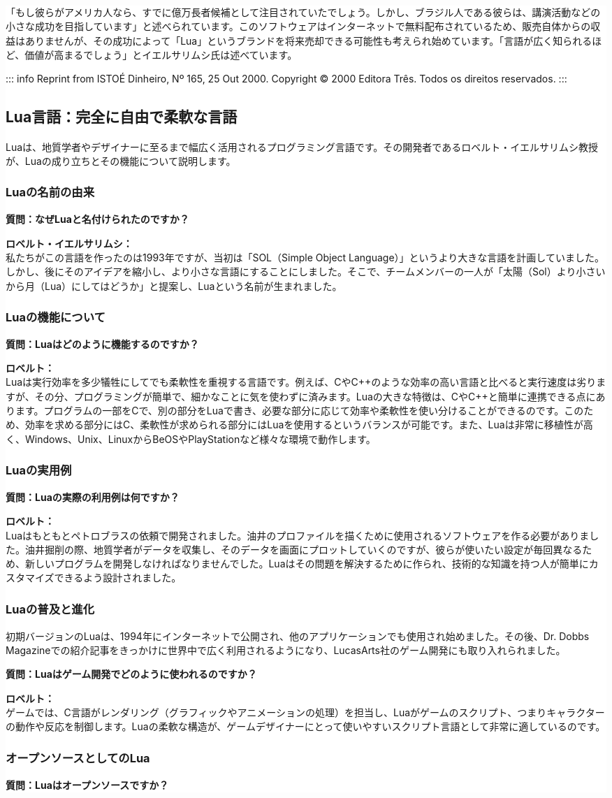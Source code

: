 「もし彼らがアメリカ人なら、すでに億万長者候補として注目されていたでしょう。しかし、ブラジル人である彼らは、講演活動などの小さな成功を目指しています」と述べられています。このソフトウェアはインターネットで無料配布されているため、販売自体からの収益はありませんが、その成功によって「Lua」というブランドを将来売却できる可能性も考えられ始めています。「言語が広く知られるほど、価値が高まるでしょう」とイエルサリムシ氏は述べています。

::: info
Reprint from ISTOÉ Dinheiro, Nº 165, 25 Out 2000. Copyright © 2000 Editora Três. Todos os direitos reservados.
:::

## Lua言語：完全に自由で柔軟な言語

Luaは、地質学者やデザイナーに至るまで幅広く活用されるプログラミング言語です。その開発者であるロベルト・イエルサリムシ教授が、Luaの成り立ちとその機能について説明します。

### Luaの名前の由来

**質問：なぜLuaと名付けられたのですか？**

**ロベルト・イエルサリムシ：**  
私たちがこの言語を作ったのは1993年ですが、当初は「SOL（Simple Object Language）」というより大きな言語を計画していました。しかし、後にそのアイデアを縮小し、より小さな言語にすることにしました。そこで、チームメンバーの一人が「太陽（Sol）より小さいから月（Lua）にしてはどうか」と提案し、Luaという名前が生まれました。

### Luaの機能について

**質問：Luaはどのように機能するのですか？**

**ロベルト：**  
Luaは実行効率を多少犠牲にしてでも柔軟性を重視する言語です。例えば、CやC++のような効率の高い言語と比べると実行速度は劣りますが、その分、プログラミングが簡単で、細かなことに気を使わずに済みます。Luaの大きな特徴は、CやC++と簡単に連携できる点にあります。プログラムの一部をCで、別の部分をLuaで書き、必要な部分に応じて効率や柔軟性を使い分けることができるのです。このため、効率を求める部分にはC、柔軟性が求められる部分にはLuaを使用するというバランスが可能です。また、Luaは非常に移植性が高く、Windows、Unix、LinuxからBeOSやPlayStationなど様々な環境で動作します。

### Luaの実用例

**質問：Luaの実際の利用例は何ですか？**

**ロベルト：**  
Luaはもともとペトロブラスの依頼で開発されました。油井のプロファイルを描くために使用されるソフトウェアを作る必要がありました。油井掘削の際、地質学者がデータを収集し、そのデータを画面にプロットしていくのですが、彼らが使いたい設定が毎回異なるため、新しいプログラムを開発しなければなりませんでした。Luaはその問題を解決するために作られ、技術的な知識を持つ人が簡単にカスタマイズできるよう設計されました。

### Luaの普及と進化

初期バージョンのLuaは、1994年にインターネットで公開され、他のアプリケーションでも使用され始めました。その後、Dr. Dobbs Magazineでの紹介記事をきっかけに世界中で広く利用されるようになり、LucasArts社のゲーム開発にも取り入れられました。

**質問：Luaはゲーム開発でどのように使われるのですか？**

**ロベルト：**  
ゲームでは、C言語がレンダリング（グラフィックやアニメーションの処理）を担当し、Luaがゲームのスクリプト、つまりキャラクターの動作や反応を制御します。Luaの柔軟な構造が、ゲームデザイナーにとって使いやすいスクリプト言語として非常に適しているのです。

### オープンソースとしてのLua

**質問：Luaはオープンソースですか？**
